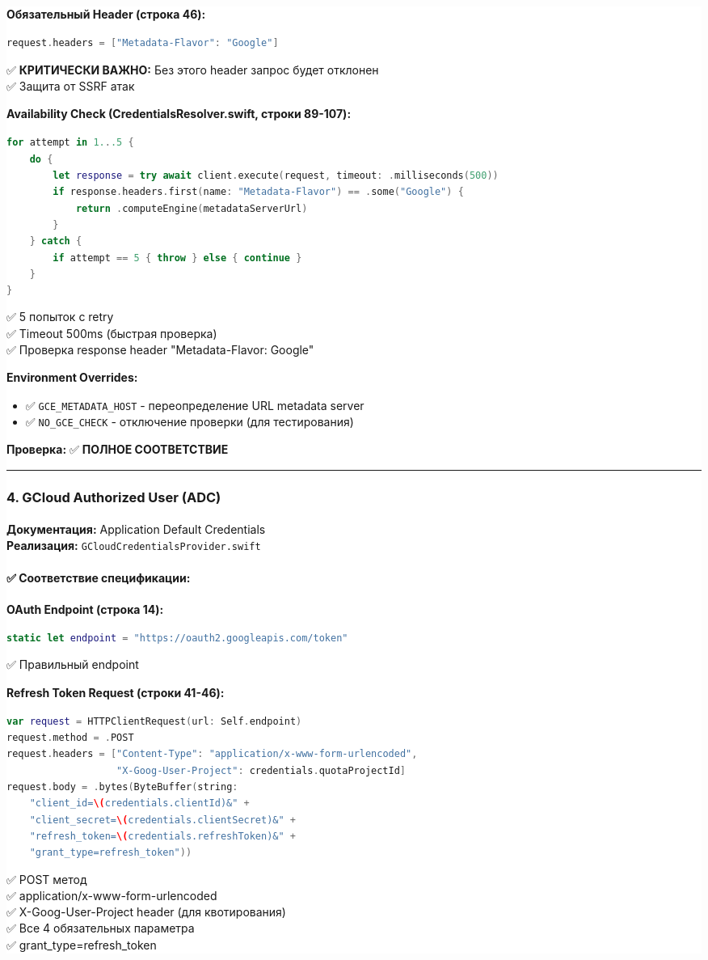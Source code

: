 **Обязательный Header (строка 46):**
```swift
request.headers = ["Metadata-Flavor": "Google"]
```
✅ **КРИТИЧЕСКИ ВАЖНО:** Без этого header запрос будет отклонен  
✅ Защита от SSRF атак

**Availability Check (CredentialsResolver.swift, строки 89-107):**
```swift
for attempt in 1...5 {
    do {
        let response = try await client.execute(request, timeout: .milliseconds(500))
        if response.headers.first(name: "Metadata-Flavor") == .some("Google") {
            return .computeEngine(metadataServerUrl)
        }
    } catch {
        if attempt == 5 { throw } else { continue }
    }
}
```
✅ 5 попыток с retry  
✅ Timeout 500ms (быстрая проверка)  
✅ Проверка response header "Metadata-Flavor: Google"

**Environment Overrides:**
- ✅ `GCE_METADATA_HOST` - переопределение URL metadata server
- ✅ `NO_GCE_CHECK` - отключение проверки (для тестирования)

**Проверка:** ✅ **ПОЛНОЕ СООТВЕТСТВИЕ**

---

### 4. GCloud Authorized User (ADC)
**Документация:** Application Default Credentials  
**Реализация:** `GCloudCredentialsProvider.swift`

#### ✅ Соответствие спецификации:

**OAuth Endpoint (строка 14):**
```swift
static let endpoint = "https://oauth2.googleapis.com/token"
```
✅ Правильный endpoint

**Refresh Token Request (строки 41-46):**
```swift
var request = HTTPClientRequest(url: Self.endpoint)
request.method = .POST
request.headers = ["Content-Type": "application/x-www-form-urlencoded",
                   "X-Goog-User-Project": credentials.quotaProjectId]
request.body = .bytes(ByteBuffer(string: 
    "client_id=\(credentials.clientId)&" +
    "client_secret=\(credentials.clientSecret)&" +
    "refresh_token=\(credentials.refreshToken)&" +
    "grant_type=refresh_token"))
```
✅ POST метод  
✅ application/x-www-form-urlencoded  
✅ X-Goog-User-Project header (для квотирования)  
✅ Все 4 обязательных параметра  
✅ grant_type=refresh_token
